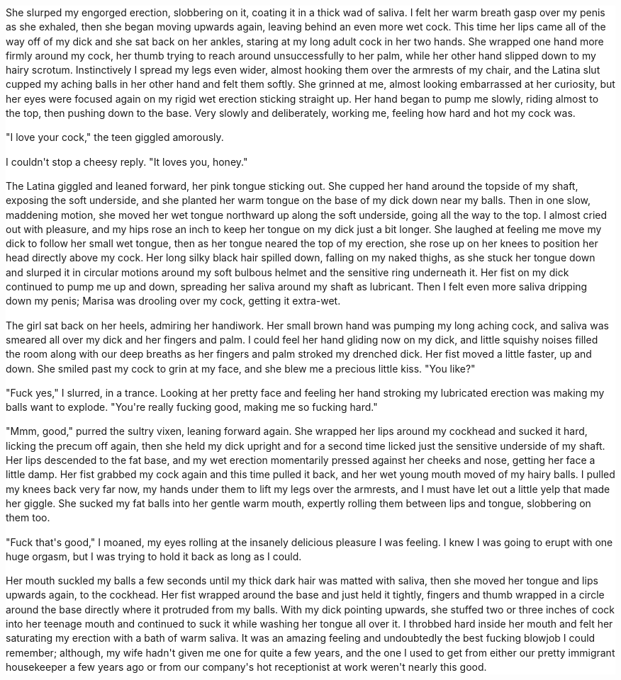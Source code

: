  She slurped my engorged erection, slobbering on it, coating it in a thick wad of saliva. I felt her warm breath gasp over my penis as she exhaled, then she began moving upwards again, leaving behind an even more wet cock. This time her lips came all of the way off of my dick and she sat back on her ankles, staring at my long adult cock in her two hands. She wrapped one hand more firmly around my cock, her thumb trying to reach around unsuccessfully to her palm, while her other hand slipped down to my hairy scrotum. Instinctively I spread my legs even wider, almost hooking them over the armrests of my chair, and the Latina slut cupped my aching balls in her other hand and felt them softly. She grinned at me, almost looking embarrassed at her curiosity, but her eyes were focused again on my rigid wet erection sticking straight up. Her hand began to pump me slowly, riding almost to the top, then pushing down to the base. Very slowly and deliberately, working me, feeling how hard and hot my cock was. 

 "I love your cock," the teen giggled amorously. 

 I couldn't stop a cheesy reply. "It loves you, honey." 

 The Latina giggled and leaned forward, her pink tongue sticking out. She cupped her hand around the topside of my shaft, exposing the soft underside, and she planted her warm tongue on the base of my dick down near my balls. Then in one slow, maddening motion, she moved her wet tongue northward up along the soft underside, going all the way to the top. I almost cried out with pleasure, and my hips rose an inch to keep her tongue on my dick just a bit longer. She laughed at feeling me move my dick to follow her small wet tongue, then as her tongue neared the top of my erection, she rose up on her knees to position her head directly above my cock. Her long silky black hair spilled down, falling on my naked thighs, as she stuck her tongue down and slurped it in circular motions around my soft bulbous helmet and the sensitive ring underneath it. Her fist on my dick continued to pump me up and down, spreading her saliva around my shaft as lubricant. Then I felt even more saliva dripping down my penis; Marisa was drooling over my cock, getting it extra-wet. 

 The girl sat back on her heels, admiring her handiwork. Her small brown hand was pumping my long aching cock, and saliva was smeared all over my dick and her fingers and palm. I could feel her hand gliding now on my dick, and little squishy noises filled the room along with our deep breaths as her fingers and palm stroked my drenched dick. Her fist moved a little faster, up and down. She smiled past my cock to grin at my face, and she blew me a precious little kiss. "You like?" 

 "Fuck yes," I slurred, in a trance. Looking at her pretty face and feeling her hand stroking my lubricated erection was making my balls want to explode. "You're really fucking good, making me so fucking hard." 

 "Mmm, good," purred the sultry vixen, leaning forward again. She wrapped her lips around my cockhead and sucked it hard, licking the precum off again, then she held my dick upright and for a second time licked just the sensitive underside of my shaft. Her lips descended to the fat base, and my wet erection momentarily pressed against her cheeks and nose, getting her face a little damp. Her fist grabbed my cock again and this time pulled it back, and her wet young mouth moved of my hairy balls. I pulled my knees back very far now, my hands under them to lift my legs over the armrests, and I must have let out a little yelp that made her giggle. She sucked my fat balls into her gentle warm mouth, expertly rolling them between lips and tongue, slobbering on them too. 

 "Fuck that's good," I moaned, my eyes rolling at the insanely delicious pleasure I was feeling. I knew I was going to erupt with one huge orgasm, but I was trying to hold it back as long as I could. 

 Her mouth suckled my balls a few seconds until my thick dark hair was matted with saliva, then she moved her tongue and lips upwards again, to the cockhead. Her fist wrapped around the base and just held it tightly, fingers and thumb wrapped in a circle around the base directly where it protruded from my balls. With my dick pointing upwards, she stuffed two or three inches of cock into her teenage mouth and continued to suck it while washing her tongue all over it. I throbbed hard inside her mouth and felt her saturating my erection with a bath of warm saliva. It was an amazing feeling and undoubtedly the best fucking blowjob I could remember; although, my wife hadn't given me one for quite a few years, and the one I used to get from either our pretty immigrant housekeeper a few years ago or from our company's hot receptionist at work weren't nearly this good. 
